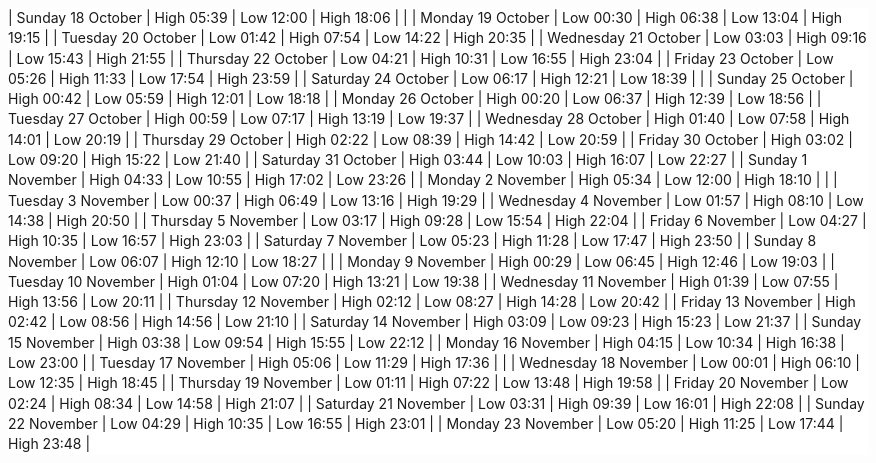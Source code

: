 | Sunday 18 October | High 05:39 | Low 12:00 | High 18:06 |  | 
| Monday 19 October | Low 00:30 | High 06:38 | Low 13:04 | High 19:15 | 
| Tuesday 20 October | Low 01:42 | High 07:54 | Low 14:22 | High 20:35 | 
| Wednesday 21 October | Low 03:03 | High 09:16 | Low 15:43 | High 21:55 | 
| Thursday 22 October | Low 04:21 | High 10:31 | Low 16:55 | High 23:04 | 
| Friday 23 October | Low 05:26 | High 11:33 | Low 17:54 | High 23:59 | 
| Saturday 24 October | Low 06:17 | High 12:21 | Low 18:39 |  | 
| Sunday 25 October | High 00:42 | Low 05:59 | High 12:01 | Low 18:18 | 
| Monday 26 October | High 00:20 | Low 06:37 | High 12:39 | Low 18:56 | 
| Tuesday 27 October | High 00:59 | Low 07:17 | High 13:19 | Low 19:37 | 
| Wednesday 28 October | High 01:40 | Low 07:58 | High 14:01 | Low 20:19 | 
| Thursday 29 October | High 02:22 | Low 08:39 | High 14:42 | Low 20:59 | 
| Friday 30 October | High 03:02 | Low 09:20 | High 15:22 | Low 21:40 | 
| Saturday 31 October | High 03:44 | Low 10:03 | High 16:07 | Low 22:27 | 
| Sunday 1 November | High 04:33 | Low 10:55 | High 17:02 | Low 23:26 | 
| Monday 2 November | High 05:34 | Low 12:00 | High 18:10 |  | 
| Tuesday 3 November | Low 00:37 | High 06:49 | Low 13:16 | High 19:29 | 
| Wednesday 4 November | Low 01:57 | High 08:10 | Low 14:38 | High 20:50 | 
| Thursday 5 November | Low 03:17 | High 09:28 | Low 15:54 | High 22:04 | 
| Friday 6 November | Low 04:27 | High 10:35 | Low 16:57 | High 23:03 | 
| Saturday 7 November | Low 05:23 | High 11:28 | Low 17:47 | High 23:50 | 
| Sunday 8 November | Low 06:07 | High 12:10 | Low 18:27 |  | 
| Monday 9 November | High 00:29 | Low 06:45 | High 12:46 | Low 19:03 | 
| Tuesday 10 November | High 01:04 | Low 07:20 | High 13:21 | Low 19:38 | 
| Wednesday 11 November | High 01:39 | Low 07:55 | High 13:56 | Low 20:11 | 
| Thursday 12 November | High 02:12 | Low 08:27 | High 14:28 | Low 20:42 | 
| Friday 13 November | High 02:42 | Low 08:56 | High 14:56 | Low 21:10 | 
| Saturday 14 November | High 03:09 | Low 09:23 | High 15:23 | Low 21:37 | 
| Sunday 15 November | High 03:38 | Low 09:54 | High 15:55 | Low 22:12 | 
| Monday 16 November | High 04:15 | Low 10:34 | High 16:38 | Low 23:00 | 
| Tuesday 17 November | High 05:06 | Low 11:29 | High 17:36 |  | 
| Wednesday 18 November | Low 00:01 | High 06:10 | Low 12:35 | High 18:45 | 
| Thursday 19 November | Low 01:11 | High 07:22 | Low 13:48 | High 19:58 | 
| Friday 20 November | Low 02:24 | High 08:34 | Low 14:58 | High 21:07 | 
| Saturday 21 November | Low 03:31 | High 09:39 | Low 16:01 | High 22:08 | 
| Sunday 22 November | Low 04:29 | High 10:35 | Low 16:55 | High 23:01 | 
| Monday 23 November | Low 05:20 | High 11:25 | Low 17:44 | High 23:48 | 